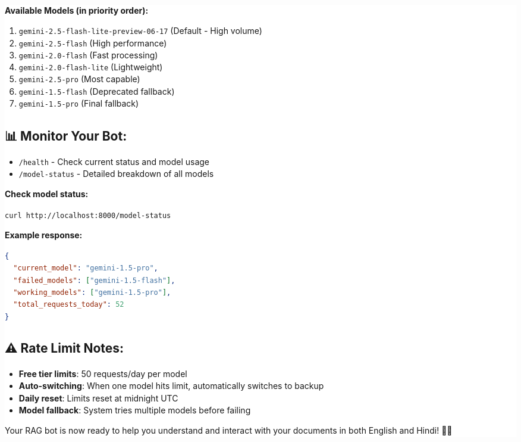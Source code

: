 **Available Models (in priority order):**
1. `gemini-2.5-flash-lite-preview-06-17` (Default - High volume)
2. `gemini-2.5-flash` (High performance)
3. `gemini-2.0-flash` (Fast processing)
4. `gemini-2.0-flash-lite` (Lightweight)
5. `gemini-2.5-pro` (Most capable)
6. `gemini-1.5-flash` (Deprecated fallback)
7. `gemini-1.5-pro` (Final fallback)

## 📊 **Monitor Your Bot:**
- `/health` - Check current status and model usage
- `/model-status` - Detailed breakdown of all models

**Check model status:**
```bash
curl http://localhost:8000/model-status
```

**Example response:**
```json
{
  "current_model": "gemini-1.5-pro",
  "failed_models": ["gemini-1.5-flash"],
  "working_models": ["gemini-1.5-pro"],
  "total_requests_today": 52
}
```

## ⚠️ **Rate Limit Notes:**
- **Free tier limits**: 50 requests/day per model
- **Auto-switching**: When one model hits limit, automatically switches to backup
- **Daily reset**: Limits reset at midnight UTC
- **Model fallback**: System tries multiple models before failing

Your RAG bot is now ready to help you understand and interact with your documents in both English and Hindi! 🤖✨